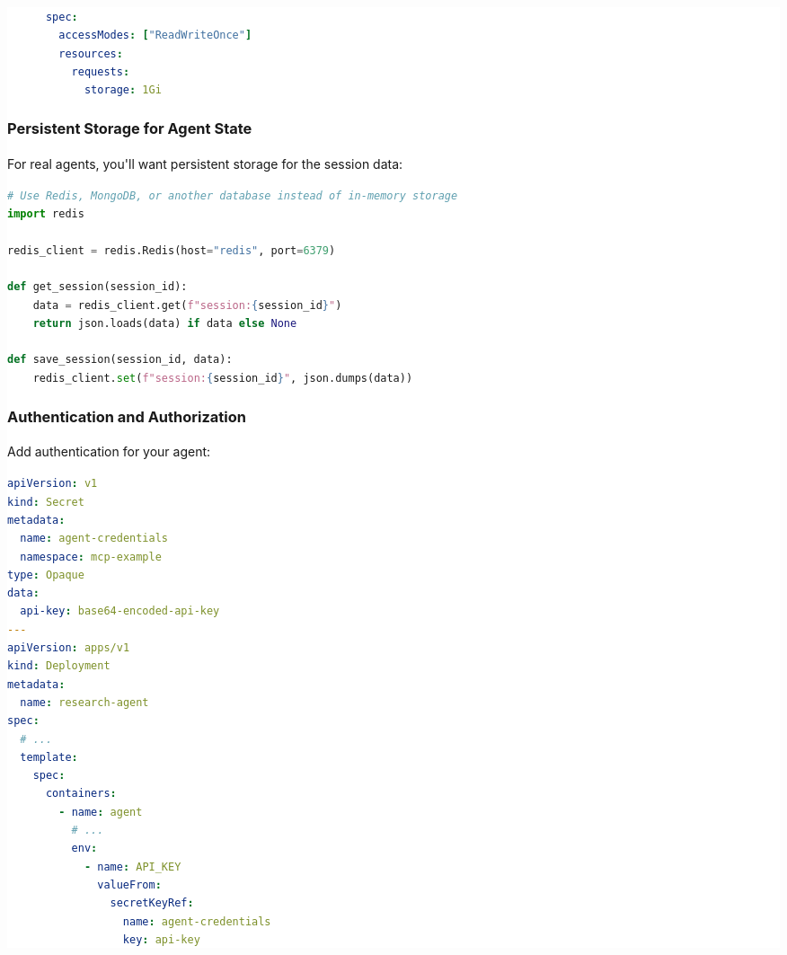 ```yaml
      spec:
        accessModes: ["ReadWriteOnce"]
        resources:
          requests:
            storage: 1Gi
```

### Persistent Storage for Agent State

For real agents, you'll want persistent storage for the session data:

```python
# Use Redis, MongoDB, or another database instead of in-memory storage
import redis

redis_client = redis.Redis(host="redis", port=6379)

def get_session(session_id):
    data = redis_client.get(f"session:{session_id}")
    return json.loads(data) if data else None

def save_session(session_id, data):
    redis_client.set(f"session:{session_id}", json.dumps(data))
```

### Authentication and Authorization

Add authentication for your agent:

```yaml
apiVersion: v1
kind: Secret
metadata:
  name: agent-credentials
  namespace: mcp-example
type: Opaque
data:
  api-key: base64-encoded-api-key
---
apiVersion: apps/v1
kind: Deployment
metadata:
  name: research-agent
spec:
  # ...
  template:
    spec:
      containers:
        - name: agent
          # ...
          env:
            - name: API_KEY
              valueFrom:
                secretKeyRef:
                  name: agent-credentials
                  key: api-key
```
